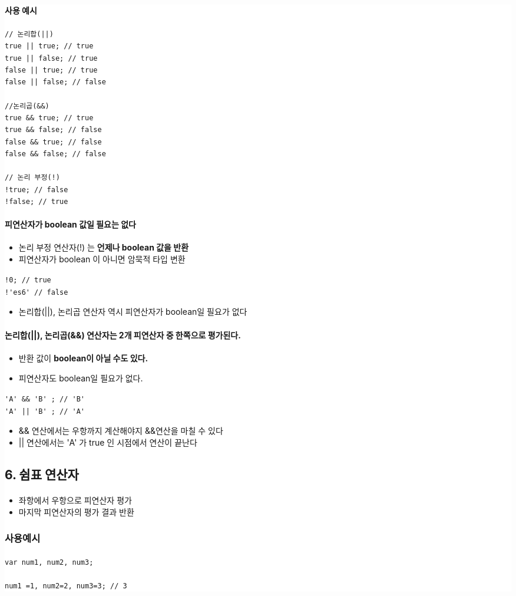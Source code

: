 #### 사용 예시

```
// 논리합(||)
true || true; // true
true || false; // true
false || true; // true
false || false; // false

//논리곱(&&)
true && true; // true
true && false; // false
false && true; // false
false && false; // false

// 논리 부정(!)
!true; // false
!false; // true
```

#### 피연산자가 boolean 값일 필요는 없다

- 논리 부정 연산자(!) 는 **언제나  boolean 값을 반환**
- 피연산자가 boolean 이 아니면 암묵적 타입 변환

```
!0; // true
!'es6' // false
```

- 논리합(||), 논리곱 연산자 역시 피연산자가 boolean일 필요가 없다

#### 논리합(||), 논리곱(&&) 연산자는 2개 피연산자 중 한쪽으로 평가된다.

- 반환 값이 **boolean이 아닐 수도 있다.**

- 피연산자도 boolean일 필요가 없다.

``` 
'A' && 'B' ; // 'B'
'A' || 'B' ; // 'A'
```

- && 연산에서는 우항까지 계산해야지 &&연산을 마칠 수 있다
- || 연산에서는 'A' 가 true 인 시점에서 연산이 끝난다



## 6. 쉼표 연산자

- 좌항에서 우항으로 피연산자 평가
- 마지막 피연산자의 평가 결과 반환

### 사용예시

```
var num1, num2, num3;

num1 =1, num2=2, num3=3; // 3
```
